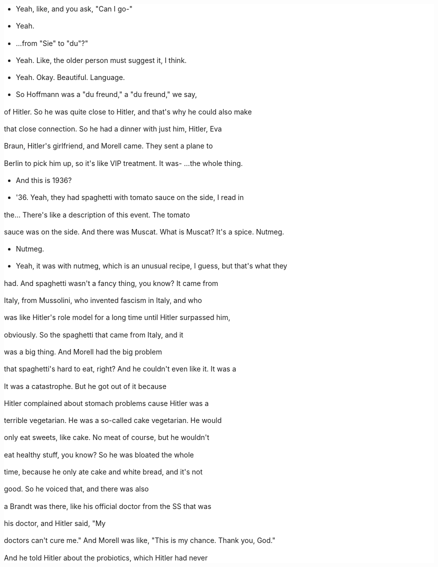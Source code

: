 - Yeah, like, and you ask, "Can I go-"

- Yeah.

- ...from "Sie" to "du"?"

- Yeah. Like, the older person must suggest it, I think.

- Yeah. Okay. Beautiful. Language.

- So Hoffmann was a "du freund," a "du freund," we say,

of Hitler. So he was quite close to Hitler, and that's why he could also make

that close connection. So he had a dinner with just him, Hitler, Eva

Braun, Hitler's girlfriend, and Morell came. They sent a plane to

Berlin to pick him up, so it's like VIP treatment. It was- ...the whole thing.

- And this is 1936?

- '36. Yeah, they had spaghetti with tomato sauce on the side, I read in

the... There's like a description of this event. The tomato

sauce was on the side. And there was Muscat. What is Muscat? It's a spice. Nutmeg.

- Nutmeg.

- Yeah, it was with nutmeg, which is an unusual recipe, I guess, but that's what they

had. And spaghetti wasn't a fancy thing, you know? It came from

Italy, from Mussolini, who invented fascism in Italy, and who

was like Hitler's role model for a long time until Hitler surpassed him,

obviously. So the spaghetti that came from Italy, and it

was a big thing. And Morell had the big problem

that spaghetti's hard to eat, right? And he couldn't even like it. It was a

It was a catastrophe. But he got out of it because

Hitler complained about stomach problems cause Hitler was a

terrible vegetarian. He was a so-called cake vegetarian. He would

only eat sweets, like cake. No meat of course, but he wouldn't

eat healthy stuff, you know? So he was bloated the whole

time, because he only ate cake and white bread, and it's not

good. So he voiced that, and there was also

a Brandt was there, like his official doctor from the SS that was

his doctor, and Hitler said, "My

doctors can't cure me." And Morell was like, "This is my chance. Thank you, God."

And he told Hitler about the probiotics, which Hitler had never
